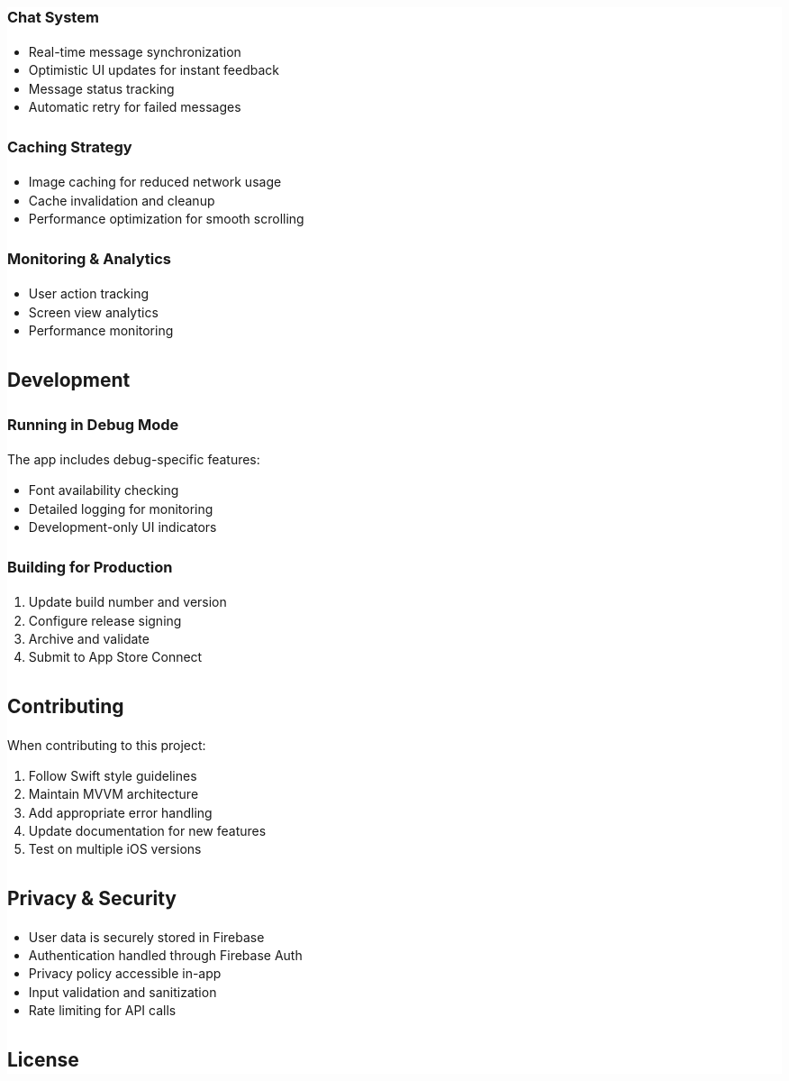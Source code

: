 ### Chat System
- Real-time message synchronization
- Optimistic UI updates for instant feedback
- Message status tracking
- Automatic retry for failed messages

### Caching Strategy
- Image caching for reduced network usage
- Cache invalidation and cleanup
- Performance optimization for smooth scrolling

### Monitoring & Analytics
- User action tracking
- Screen view analytics
- Performance monitoring

## Development

### Running in Debug Mode
The app includes debug-specific features:
- Font availability checking
- Detailed logging for monitoring
- Development-only UI indicators

### Building for Production
1. Update build number and version
2. Configure release signing
3. Archive and validate
4. Submit to App Store Connect

## Contributing

When contributing to this project:
1. Follow Swift style guidelines
2. Maintain MVVM architecture
3. Add appropriate error handling
4. Update documentation for new features
5. Test on multiple iOS versions

## Privacy & Security

- User data is securely stored in Firebase
- Authentication handled through Firebase Auth
- Privacy policy accessible in-app
- Input validation and sanitization
- Rate limiting for API calls

## License
